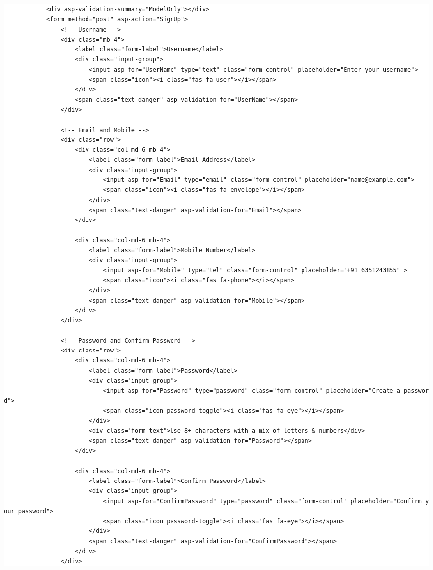                 <div asp-validation-summary="ModelOnly"></div>
                <form method="post" asp-action="SignUp">
                    <!-- Username -->
                    <div class="mb-4">
                        <label class="form-label">Username</label>
                        <div class="input-group">
                            <input asp-for="UserName" type="text" class="form-control" placeholder="Enter your username">
                            <span class="icon"><i class="fas fa-user"></i></span>
                        </div>
                        <span class="text-danger" asp-validation-for="UserName"></span>
                    </div>

                    <!-- Email and Mobile -->
                    <div class="row">
                        <div class="col-md-6 mb-4">
                            <label class="form-label">Email Address</label>
                            <div class="input-group">
                                <input asp-for="Email" type="email" class="form-control" placeholder="name@example.com">
                                <span class="icon"><i class="fas fa-envelope"></i></span>
                            </div>
                            <span class="text-danger" asp-validation-for="Email"></span>
                        </div>

                        <div class="col-md-6 mb-4">
                            <label class="form-label">Mobile Number</label>
                            <div class="input-group">
                                <input asp-for="Mobile" type="tel" class="form-control" placeholder="+91 6351243855" >
                                <span class="icon"><i class="fas fa-phone"></i></span>
                            </div>
                            <span class="text-danger" asp-validation-for="Mobile"></span>
                        </div>
                    </div>

                    <!-- Password and Confirm Password -->
                    <div class="row">
                        <div class="col-md-6 mb-4">
                            <label class="form-label">Password</label>
                            <div class="input-group">
                                <input asp-for="Password" type="password" class="form-control" placeholder="Create a password">
                                <span class="icon password-toggle"><i class="fas fa-eye"></i></span>
                            </div>
                            <div class="form-text">Use 8+ characters with a mix of letters & numbers</div>
                            <span class="text-danger" asp-validation-for="Password"></span>
                        </div>

                        <div class="col-md-6 mb-4">
                            <label class="form-label">Confirm Password</label>
                            <div class="input-group">
                                <input asp-for="ConfirmPassword" type="password" class="form-control" placeholder="Confirm your password">
                                <span class="icon password-toggle"><i class="fas fa-eye"></i></span>
                            </div>
                            <span class="text-danger" asp-validation-for="ConfirmPassword"></span>
                        </div>
                    </div>

